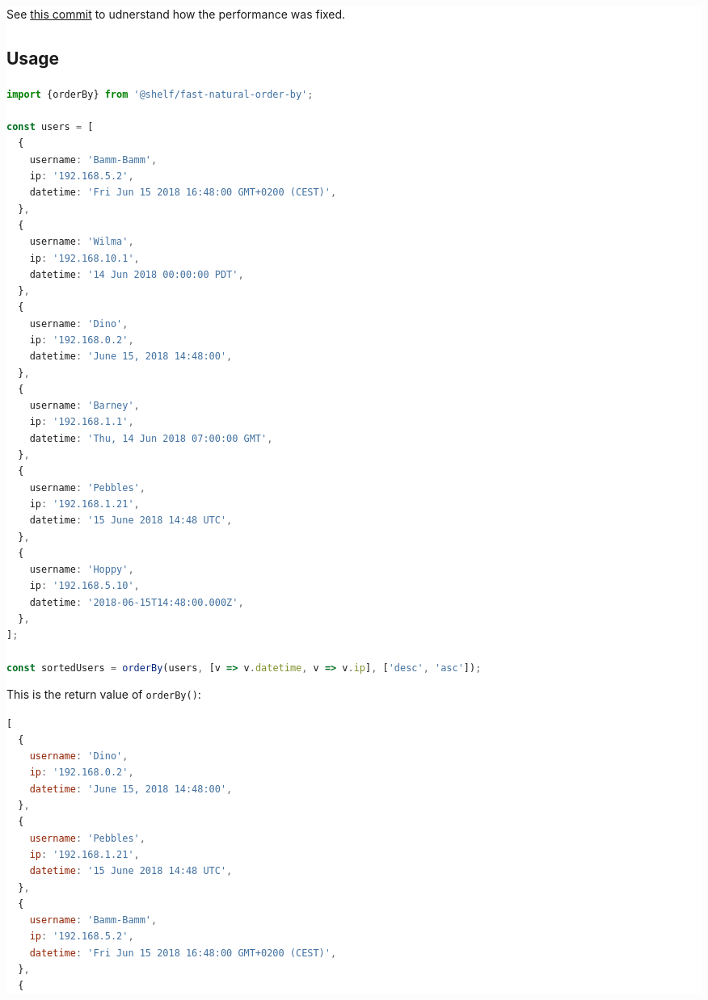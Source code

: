 See [this commit](https://github.com/shelfio/fast-natural-order-by/commit/7dd90e00503149ba75fdbefa0247b9d7a25f1745) to udnerstand
how the performance was fixed.

## Usage

```ts
import {orderBy} from '@shelf/fast-natural-order-by';

const users = [
  {
    username: 'Bamm-Bamm',
    ip: '192.168.5.2',
    datetime: 'Fri Jun 15 2018 16:48:00 GMT+0200 (CEST)',
  },
  {
    username: 'Wilma',
    ip: '192.168.10.1',
    datetime: '14 Jun 2018 00:00:00 PDT',
  },
  {
    username: 'Dino',
    ip: '192.168.0.2',
    datetime: 'June 15, 2018 14:48:00',
  },
  {
    username: 'Barney',
    ip: '192.168.1.1',
    datetime: 'Thu, 14 Jun 2018 07:00:00 GMT',
  },
  {
    username: 'Pebbles',
    ip: '192.168.1.21',
    datetime: '15 June 2018 14:48 UTC',
  },
  {
    username: 'Hoppy',
    ip: '192.168.5.10',
    datetime: '2018-06-15T14:48:00.000Z',
  },
];

const sortedUsers = orderBy(users, [v => v.datetime, v => v.ip], ['desc', 'asc']);
```

This is the return value of `orderBy()`:

```javascript
[
  {
    username: 'Dino',
    ip: '192.168.0.2',
    datetime: 'June 15, 2018 14:48:00',
  },
  {
    username: 'Pebbles',
    ip: '192.168.1.21',
    datetime: '15 June 2018 14:48 UTC',
  },
  {
    username: 'Bamm-Bamm',
    ip: '192.168.5.2',
    datetime: 'Fri Jun 15 2018 16:48:00 GMT+0200 (CEST)',
  },
  {
```